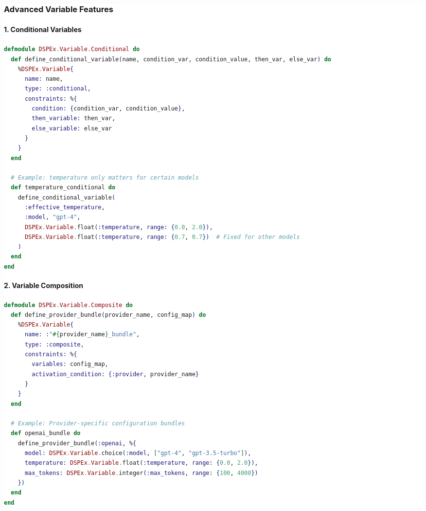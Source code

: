 ### Advanced Variable Features

#### 1. Conditional Variables

```elixir
defmodule DSPEx.Variable.Conditional do
  def define_conditional_variable(name, condition_var, condition_value, then_var, else_var) do
    %DSPEx.Variable{
      name: name,
      type: :conditional,
      constraints: %{
        condition: {condition_var, condition_value},
        then_variable: then_var,
        else_variable: else_var
      }
    }
  end

  # Example: temperature only matters for certain models
  def temperature_conditional do
    define_conditional_variable(
      :effective_temperature,
      :model, "gpt-4",
      DSPEx.Variable.float(:temperature, range: {0.0, 2.0}),
      DSPEx.Variable.float(:temperature, range: {0.7, 0.7})  # Fixed for other models
    )
  end
end
```

#### 2. Variable Composition

```elixir
defmodule DSPEx.Variable.Composite do
  def define_provider_bundle(provider_name, config_map) do
    %DSPEx.Variable{
      name: :"#{provider_name}_bundle",
      type: :composite,
      constraints: %{
        variables: config_map,
        activation_condition: {:provider, provider_name}
      }
    }
  end

  # Example: Provider-specific configuration bundles
  def openai_bundle do
    define_provider_bundle(:openai, %{
      model: DSPEx.Variable.choice(:model, ["gpt-4", "gpt-3.5-turbo"]),
      temperature: DSPEx.Variable.float(:temperature, range: {0.0, 2.0}),
      max_tokens: DSPEx.Variable.integer(:max_tokens, range: {100, 4000})
    })
  end
end
```
